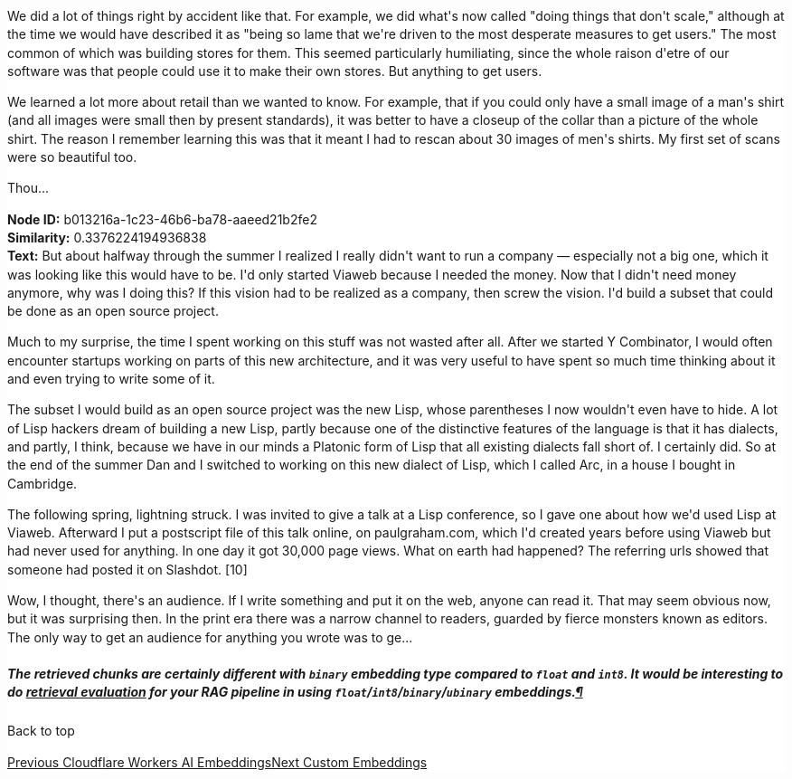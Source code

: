 We did a lot of things right by accident like that. For example, we did what's now called "doing things that don't scale," although at the time we would have described it as "being so lame that we're driven to the most desperate measures to get users." The most common of which was building stores for them. This seemed particularly humiliating, since the whole raison d'etre of our software was that people could use it to make their own stores. But anything to get users.

We learned a lot more about retail than we wanted to know. For example, that if you could only have a small image of a man's shirt (and all images were small then by present standards), it was better to have a closeup of the collar than a picture of the whole shirt. The reason I remember learning this was that it meant I had to rescan about 30 images of men's shirts. My first set of scans were so beautiful too.

Thou...

**Node ID:** b013216a-1c23-46b6-ba78-aaeed21b2fe2  
**Similarity:** 0.3376224194936838  
**Text:** But about halfway through the summer I realized I really didn't want to run a company — especially not a big one, which it was looking like this would have to be. I'd only started Viaweb because I needed the money. Now that I didn't need money anymore, why was I doing this? If this vision had to be realized as a company, then screw the vision. I'd build a subset that could be done as an open source project.

Much to my surprise, the time I spent working on this stuff was not wasted after all. After we started Y Combinator, I would often encounter startups working on parts of this new architecture, and it was very useful to have spent so much time thinking about it and even trying to write some of it.

The subset I would build as an open source project was the new Lisp, whose parentheses I now wouldn't even have to hide. A lot of Lisp hackers dream of building a new Lisp, partly because one of the distinctive features of the language is that it has dialects, and partly, I think, because we have in our minds a Platonic form of Lisp that all existing dialects fall short of. I certainly did. So at the end of the summer Dan and I switched to working on this new dialect of Lisp, which I called Arc, in a house I bought in Cambridge.

The following spring, lightning struck. I was invited to give a talk at a Lisp conference, so I gave one about how we'd used Lisp at Viaweb. Afterward I put a postscript file of this talk online, on paulgraham.com, which I'd created years before using Viaweb but had never used for anything. In one day it got 30,000 page views. What on earth had happened? The referring urls showed that someone had posted it on Slashdot. \[10\]

Wow, I thought, there's an audience. If I write something and put it on the web, anyone can read it. That may seem obvious now, but it was surprising then. In the print era there was a narrow channel to readers, guarded by fierce monsters known as editors. The only way to get an audience for anything you wrote was to ge...

##### The retrieved chunks are certainly different with `binary` embedding type compared to `float` and `int8`. It would be interesting to do [retrieval evaluation](https://docs.llamaindex.ai/en/stable/module_guides/evaluating/usage_pattern_retrieval/) for your RAG pipeline in using `float`/`int8`/`binary`/`ubinary` embeddings.[¶](https://docs.llamaindex.ai/en/stable/examples/embeddings/cohereai/#the-retrieved-chunks-are-certainly-different-with-binary-embedding-type-compared-to-float-and-int8-it-would-be-interesting-to-do-retrieval-evaluation-for-your-rag-pipeline-in-using-floatint8binaryubinary-embeddings)

Back to top

[Previous Cloudflare Workers AI Embeddings](https://docs.llamaindex.ai/en/stable/examples/embeddings/cloudflare_workersai/)[Next Custom Embeddings](https://docs.llamaindex.ai/en/stable/examples/embeddings/custom_embeddings/)
